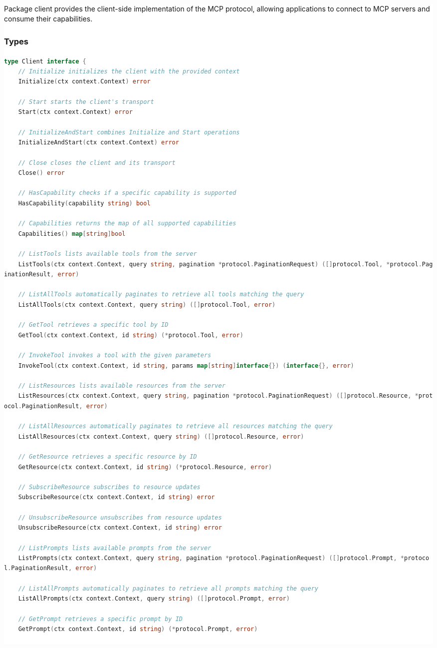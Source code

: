 Package client provides the client-side implementation of the MCP protocol, allowing applications to connect to MCP servers and consume their capabilities.

### Types

```go
type Client interface {
    // Initialize initializes the client with the provided context
    Initialize(ctx context.Context) error
    
    // Start starts the client's transport
    Start(ctx context.Context) error
    
    // InitializeAndStart combines Initialize and Start operations
    InitializeAndStart(ctx context.Context) error
    
    // Close closes the client and its transport
    Close() error
    
    // HasCapability checks if a specific capability is supported
    HasCapability(capability string) bool
    
    // Capabilities returns the map of all supported capabilities
    Capabilities() map[string]bool
    
    // ListTools lists available tools from the server
    ListTools(ctx context.Context, query string, pagination *protocol.PaginationRequest) ([]protocol.Tool, *protocol.PaginationResult, error)
    
    // ListAllTools automatically paginates to retrieve all tools matching the query
    ListAllTools(ctx context.Context, query string) ([]protocol.Tool, error)
    
    // GetTool retrieves a specific tool by ID
    GetTool(ctx context.Context, id string) (*protocol.Tool, error)
    
    // InvokeTool invokes a tool with the given parameters
    InvokeTool(ctx context.Context, id string, params map[string]interface{}) (interface{}, error)
    
    // ListResources lists available resources from the server
    ListResources(ctx context.Context, query string, pagination *protocol.PaginationRequest) ([]protocol.Resource, *protocol.PaginationResult, error)
    
    // ListAllResources automatically paginates to retrieve all resources matching the query
    ListAllResources(ctx context.Context, query string) ([]protocol.Resource, error)
    
    // GetResource retrieves a specific resource by ID
    GetResource(ctx context.Context, id string) (*protocol.Resource, error)
    
    // SubscribeResource subscribes to resource updates
    SubscribeResource(ctx context.Context, id string) error
    
    // UnsubscribeResource unsubscribes from resource updates
    UnsubscribeResource(ctx context.Context, id string) error
    
    // ListPrompts lists available prompts from the server
    ListPrompts(ctx context.Context, query string, pagination *protocol.PaginationRequest) ([]protocol.Prompt, *protocol.PaginationResult, error)
    
    // ListAllPrompts automatically paginates to retrieve all prompts matching the query
    ListAllPrompts(ctx context.Context, query string) ([]protocol.Prompt, error)
    
    // GetPrompt retrieves a specific prompt by ID
    GetPrompt(ctx context.Context, id string) (*protocol.Prompt, error)
    
```